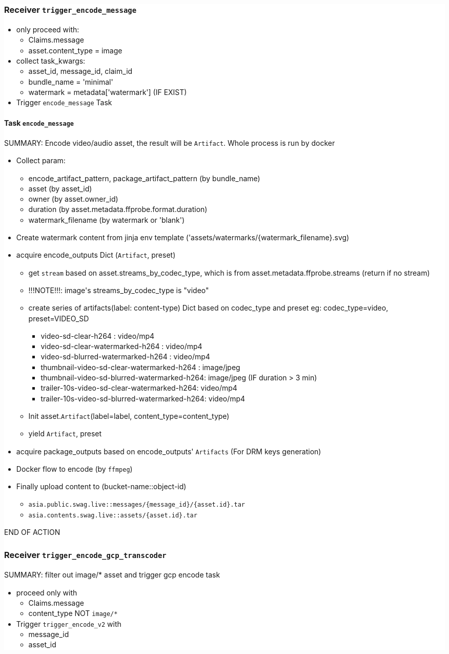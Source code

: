### Receiver `trigger_encode_message`

- only proceed with:
  - Claims.message
  - asset.content_type = image
- collect task_kwargs:
  - asset_id, message_id, claim_id
  - bundle_name = 'minimal'
  - watermark = metadata['watermark'] (IF EXIST)
- Trigger `encode_message` Task

#### Task `encode_message`

SUMMARY: Encode video/audio asset, the result will be `Artifact`. Whole process is run by docker

- Collect param:
  - encode_artifact_pattern, package_artifact_pattern (by bundle_name)
  - asset (by asset_id)
  - owner (by asset.owner_id)
  - duration (by asset.metadata.ffprobe.format.duration)
  - watermark_filename (by watermark or 'blank')
- Create watermark content from jinja env template ('assets/watermarks/{watermark_filename}.svg)
- acquire encode_outputs Dict (`Artifact`, preset)
  - get `stream` based on asset.streams_by_codec_type, which is from asset.metadata.ffprobe.streams
    (return if no stream)
  - !!!NOTE!!!: image's streams_by_codec_type is "video"

  - create series of artifacts(label: content-type) Dict based on codec_type and preset
    eg: codec_type=video, preset=VIDEO_SD
      - video-sd-clear-h264                        : video/mp4
      - video-sd-clear-watermarked-h264            : video/mp4
      - video-sd-blurred-watermarked-h264          : video/mp4
      - thumbnail-video-sd-clear-watermarked-h264  : image/jpeg
      - thumbnail-video-sd-blurred-watermarked-h264: image/jpeg
      (IF duration > 3 min)
      - trailer-10s-video-sd-clear-watermarked-h264: video/mp4
      - trailer-10s-video-sd-blurred-watermarked-h264: video/mp4
  - Init asset.`Artifact`(label=label, content_type=content_type)
  - yield `Artifact`, preset

- acquire package_outputs based on encode_outputs' `Artifacts` (For DRM keys generation)

- Docker flow to encode (by `ffmpeg`)

- Finally upload content to (bucket-name::object-id)
  - `asia.public.swag.live::messages/{message_id}/{asset.id}.tar`
  - `asia.contents.swag.live::assets/{asset.id}.tar`

END OF ACTION

### Receiver `trigger_encode_gcp_transcoder`

SUMMARY: filter out image/* asset and trigger gcp encode task

- proceed only with
  - Claims.message
  - content_type NOT `image/*`
- Trigger `trigger_encode_v2` with
  - message_id
  - asset_id
